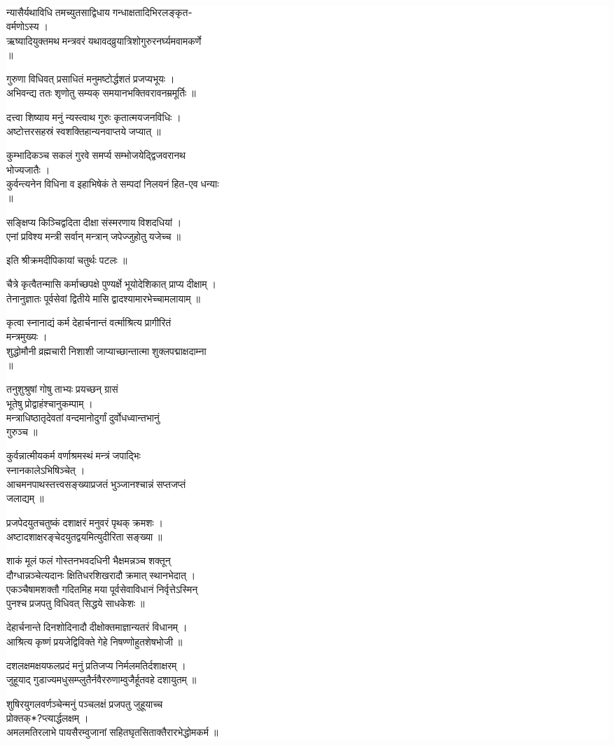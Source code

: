 न्यासैर्यथाविधि तमच्युतसाद्विधाय गन्धाक्षतादिभिरलङ्कृत-  
वर्मणोऽस्य ।   
ऋष्यादियुक्तमथ मन्त्रवरं यथावदव्रुयात्रिशोगुरुरनर्घ्यमवामकर्णे   
॥   
  
गुरुणा विधिवत् प्रसाधितं मनुमष्टोर्द्धशतं प्रजप्यभूयः ।   
अभिवन्द्य ततः शृणोतु सम्यक् समयानभक्तिवरावनम्रमूर्तिः ॥   
  
दत्त्वा शिष्याय मनुं न्यस्त्वाथ गुरुः कृतात्मयजनविधिः ।   
अष्टोत्तरसहस्रं स्वशक्तिहान्यनवाप्तये जप्यात् ॥   
  
कुम्भादिकञ्च सकलं गुरवे समर्प्य सम्भोजयेद्द्विजवरानथ   
भोज्यजातैः ।   
कुर्वन्त्यनेन विधिना व इहाभिषेकं ते सम्पदां निलयनं हित-एव धन्याः   
॥   
  
सङ्क्षिप्य किञ्चिद्वदिता दीक्षा संस्मरणाय विशदधियां ।   
एनां प्रविश्य मन्त्री सर्वान् मन्त्रान् जपेज्जुहोतु यजेच्च ॥   
  
इति श्रीक्रमदीपिकायां चतुर्थः पटलः ॥  
  
  
  
  
चैत्रे कृत्वैतन्मासि कर्माच्छपक्षे पुण्यर्क्षे भूयोदेशिकात् प्राप्य दीक्षाम् ।   
तेनानुज्ञातः पूर्वसेवां द्वितीये मासि द्वादश्यामारभेच्चामलायाम् ॥   
  
कृत्वा स्नानाद्यं कर्म देहार्चनान्तं वर्त्माश्रित्य प्रागीरितं   
मन्त्रमुख्यः ।   
शुद्धोमौनी व्रह्मचारी निशाशी जाप्याच्छान्तात्मा शुक्लपद्माक्षदाम्ना   
॥   
  
तनुशुश्रुषां गोषु ताभ्यः प्रयच्छन् ग्रासं  
भूतेषु प्रोद्वाहंश्चानुकम्पाम् ।   
मन्त्राधिष्ठातृदेवतां वन्दमानोदुर्गां दुर्वोधध्वान्तभानुं   
गुरुञ्च ॥   
  
कुर्वन्नात्मीयकर्म वर्णाश्रमस्थं मन्त्रं जपाद्भिः   
स्नानकालेऽभिषिञ्चेत् ।   
आचमनपाथस्तत्त्वसङ्ख्याप्रजतं भुञ्जानश्चान्नं सप्तजप्तं   
जलाद्यम् ॥   
  
प्रजपेदयुतचतुष्कं दशाक्षरं मनुवरं पृथक् क्रमशः ।   
अष्टादशाक्षरङ्चेदयुतद्वयमित्युदीरिता सङ्ख्या ॥   
  
शाकं मूलं फलं गोस्तनभवदधिनी भैक्षमन्नञ्च शक्तून्   
दौग्धान्नञ्चेत्यदानः क्षितिधरशिखरादौ क्रमात् स्थानभेदात् ।   
एकञ्चैषामशक्तौ गदितमिह मया पूर्वसेवाविधानं निर्वृत्तेऽस्मिन्   
पुनश्च प्रजपतु विधिवत् सिद्धये साधकेशः ॥   
  
देहार्चनान्ते दिनशोदिनादौ दीक्षोक्तमाज्ञान्यतरं विधानम् ।   
आश्रित्य कृष्णं प्रयजेद्विविक्ते गेहे निषण्णोहुतशेषभोजी ॥   
  
दशलक्षमक्षयफलप्रदं मनुं प्रतिजप्य निर्मलमतिर्दशाक्षरम् ।   
जुहूयाद् गुडाज्यमधुसम्प्लुतैर्नवैररुणाम्वुजैर्हूतवहे दशायुतम् ॥   
  
शुषिरयुगलवर्णञ्चेन्मनुं पञ्चलक्षं प्रजपतु जुहूयाच्च   
प्रोक्तक्*?प्त्यार्द्धलक्षम् ।   
अमलमतिरलाभे पायसैरम्वुजानां सहितघृतसिताक्तैरारभेद्धोमकर्म ॥   
  